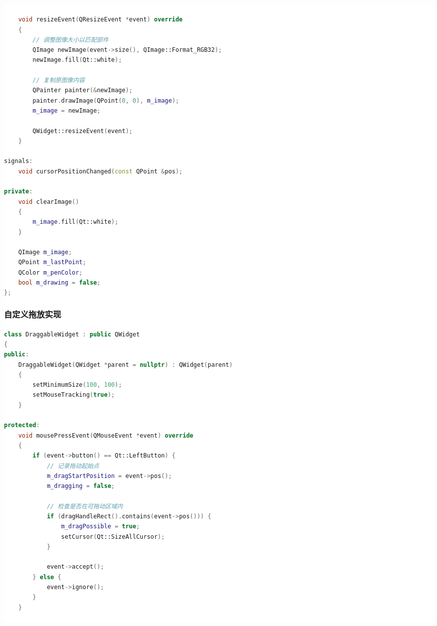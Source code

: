 ```cpp
    
    void resizeEvent(QResizeEvent *event) override
    {
        // 调整图像大小以匹配部件
        QImage newImage(event->size(), QImage::Format_RGB32);
        newImage.fill(Qt::white);
        
        // 复制原图像内容
        QPainter painter(&newImage);
        painter.drawImage(QPoint(0, 0), m_image);
        m_image = newImage;
        
        QWidget::resizeEvent(event);
    }
    
signals:
    void cursorPositionChanged(const QPoint &pos);
    
private:
    void clearImage()
    {
        m_image.fill(Qt::white);
    }
    
    QImage m_image;
    QPoint m_lastPoint;
    QColor m_penColor;
    bool m_drawing = false;
};
```

### 自定义拖放实现

```cpp
class DraggableWidget : public QWidget
{
public:
    DraggableWidget(QWidget *parent = nullptr) : QWidget(parent)
    {
        setMinimumSize(100, 100);
        setMouseTracking(true);
    }
    
protected:
    void mousePressEvent(QMouseEvent *event) override
    {
        if (event->button() == Qt::LeftButton) {
            // 记录拖动起始点
            m_dragStartPosition = event->pos();
            m_dragging = false;
            
            // 检查是否在可拖动区域内
            if (dragHandleRect().contains(event->pos())) {
                m_dragPossible = true;
                setCursor(Qt::SizeAllCursor);
            }
            
            event->accept();
        } else {
            event->ignore();
        }
    }
    
```